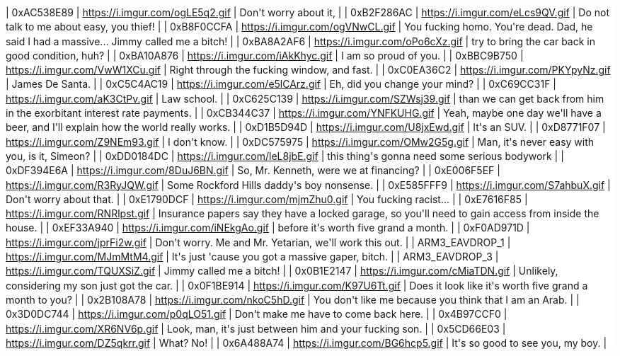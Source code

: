 | 0xAC538E89     | https://i.imgur.com/ogLE5q2.gif | Don't worry about it,                                                                                               |
| 0xB2F286AC     | https://i.imgur.com/eLcs9QV.gif | Do not talk to me about easy, you thief!                                                                            |
| 0xB8F0CCFA     | https://i.imgur.com/ogVNwCL.gif | You fucking homo. You're dead. Dad, he said I had a massive... Jimmy called me a bitch!                             |
| 0xBA8A2AF6     | https://i.imgur.com/oPo6cXz.gif | try to bring the car back in good condition, huh?                                                                   |
| 0xBA10A876     | https://i.imgur.com/iAkKhyc.gif | I am so proud of you.                                                                                               |
| 0xBBC9B750     | https://i.imgur.com/VwW1XCu.gif | Right through the fucking window, and fast.                                                                         |
| 0xC0EA36C2     | https://i.imgur.com/PKYpyNz.gif | James De Santa.                                                                                                     |
| 0xC5C4AC19     | https://i.imgur.com/e5lCArz.gif | Eh, did you change your mind?                                                                                       |
| 0xC69CC31F     | https://i.imgur.com/aK3CtPv.gif | Law school.                                                                                                         |
| 0xC625C139     | https://i.imgur.com/SZWsj39.gif | than we can get back from him in the exorbitant interest rate payments.                                             |
| 0xCB344C37     | https://i.imgur.com/YNFKUHG.gif | Yeah, maybe one day we'll have a beer, and I'll explain how the world really works.                                 |
| 0xD1B5D94D     | https://i.imgur.com/U8jxEwd.gif | It's an SUV.                                                                                                        |
| 0xD8771F07     | https://i.imgur.com/Z9NEm93.gif | I don't know.                                                                                                       |
| 0xDC575975     | https://i.imgur.com/OMw2G5g.gif | Man, it's never easy with you, is it, Simeon?                                                                       |
| 0xDD0184DC     | https://i.imgur.com/leL8jbE.gif | this thing's gonna need some serious bodywork                                                                       |
| 0xDF394E6A     | https://i.imgur.com/8DuJ6BN.gif | So, Mr. Kenneth, were we at financing?                                                                              |
| 0xE006F5EF     | https://i.imgur.com/R3RyJQW.gif | Some Rockford Hills daddy's boy nonsense.                                                                           |
| 0xE585FFF9     | https://i.imgur.com/S7ahbuX.gif | Don't worry about that.                                                                                             |
| 0xE1790DCF     | https://i.imgur.com/mjmZhu0.gif | You fucking racist...                                                                                               |
| 0xE7616F85     | https://i.imgur.com/RNRlpst.gif | Insurance papers say they have a locked garage, so you'll need to gain access from inside the house.                |
| 0xEF33A940     | https://i.imgur.com/iNEkgAo.gif | before it's worth five grand a month.                                                                               |
| 0xF0AD971D     | https://i.imgur.com/jprFi2w.gif | Don't worry. Me and Mr. Yetarian, we'll work this out.                                                              |
| ARM3_EAVDROP_1 | https://i.imgur.com/MJmMtM4.gif | It's just 'cause you got a massive gaper, bitch.                                                                    |
| ARM3_EAVDROP_3 | https://i.imgur.com/TQUXSiZ.gif | Jimmy called me a bitch!                                                                                            |
| 0x0B1E2147     | https://i.imgur.com/cMiaTDN.gif | Unlikely, considering my son just got the car.                                                                      |
| 0x0F1BE914     | https://i.imgur.com/K97U6Tt.gif | Does it look like it's worth five grand a month to you?                                                             |
| 0x2B108A78     | https://i.imgur.com/nkoC5hD.gif | You don't like me because you think that I am an Arab.                                                              |
| 0x3D0DC744     | https://i.imgur.com/p0qLO51.gif | Don't make me have to come back here.                                                                               |
| 0x4B97CCF0     | https://i.imgur.com/XR6NV6p.gif | Look, man, it's just between him and your fucking son.                                                              |
| 0x5CD66E03     | https://i.imgur.com/DZ5qkrr.gif | What? No!                                                                                                           |
| 0x6A488A74     | https://i.imgur.com/BG6hcp5.gif | It's so good to see you, my boy.                                                                                    |

